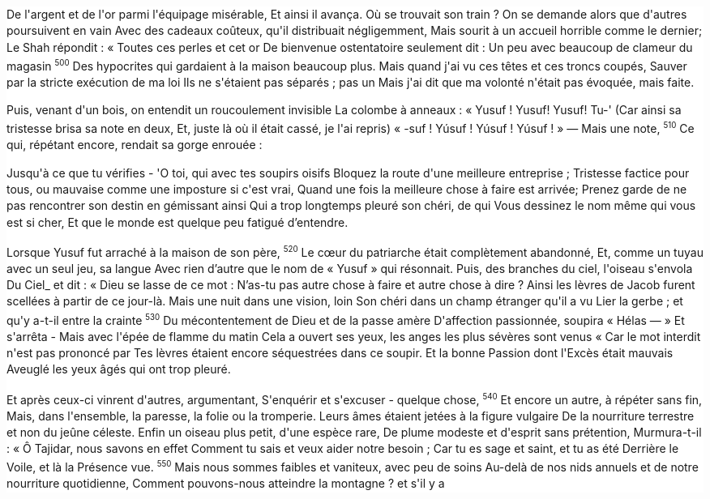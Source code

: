 De l'argent et de l'or parmi l'équipage misérable,
Et ainsi il avança. Où se trouvait son train ?
On se demande alors que d'autres poursuivent en vain
Avec des cadeaux coûteux, qu'il distribuait négligemment,
Mais sourit à un accueil horrible comme le dernier;
Le Shah répondit : « Toutes ces perles et cet or
De bienvenue ostentatoire seulement dit :
Un peu avec beaucoup de clameur du magasin
<sup id="v500"><small>500</small></sup> Des hypocrites qui gardaient à la maison beaucoup plus.
Mais quand j'ai vu ces têtes et ces troncs coupés,
Sauver par la stricte exécution de ma loi
Ils ne s'étaient pas séparés ; pas un
Mais j'ai dit que ma volonté n'était pas évoquée, mais faite.

Puis, venant d'un bois, on entendit un roucoulement invisible
La colombe à anneaux : « Yusuf ! Yusuf! Yusuf! Tu-'
(Car ainsi sa tristesse brisa sa note en deux,
Et, juste là où il était cassé, je l'ai repris)
« -suf ! Yúsuf ! Yúsuf ! Yúsuf ! » — Mais une note,
<sup id="v510"><small>510</small></sup> Ce qui, répétant encore, rendait sa gorge enrouée :

Jusqu'à ce que tu vérifies - 'O toi, qui avec tes soupirs oisifs
Bloquez la route d'une meilleure entreprise ;
Tristesse factice pour tous, ou mauvaise comme une imposture si c'est vrai,
Quand une fois la meilleure chose à faire est arrivée;
Prenez garde de ne pas rencontrer son destin en gémissant ainsi
Qui a trop longtemps pleuré son chéri, de qui
Vous dessinez le nom même qui vous est si cher,
Et que le monde est quelque peu fatigué d’entendre.

Lorsque Yusuf fut arraché à la maison de son père,
<sup id="v520"><small>520</small></sup> Le cœur du patriarche était complètement abandonné,
Et, comme un tuyau avec un seul jeu, sa langue
Avec rien d’autre que le nom de « Yusuf » qui résonnait.
Puis, des branches du ciel, l'oiseau s'envola
Du Ciel_ et dit : « Dieu se lasse de ce mot :
N’as-tu pas autre chose à faire et autre chose à dire ?
Ainsi les lèvres de Jacob furent scellées à partir de ce jour-là.
Mais une nuit dans une vision, loin
Son chéri dans un champ étranger qu'il a vu
Lier la gerbe ; et qu'y a-t-il entre la crainte
<sup id="v530"><small>530</small></sup> Du mécontentement de Dieu et de la passe amère
D'affection passionnée, soupira « Hélas — »
Et s'arrêta - Mais avec l'épée de flamme du matin
Cela a ouvert ses yeux, les anges les plus sévères sont venus
« Car le mot interdit n'est pas prononcé par
Tes lèvres étaient encore séquestrées dans ce soupir.
Et la bonne Passion dont l'Excès était mauvais
Aveuglé les yeux âgés qui ont trop pleuré.

Et après ceux-ci vinrent d'autres, argumentant,
S'enquérir et s'excuser - quelque chose,
<sup id="v540"><small>540</small></sup> Et encore un autre, à répéter sans fin,
Mais, dans l'ensemble, la paresse, la folie ou la tromperie.
Leurs âmes étaient jetées à la figure vulgaire
De la nourriture terrestre et non du jeûne céleste.
Enfin un oiseau plus petit, d'une espèce rare,
De plume modeste et d'esprit sans prétention,
Murmura-t-il : « Ô Tajidar, nous savons en effet
Comment tu sais et veux aider notre besoin ;
Car tu es sage et saint, et tu as été
Derrière le Voile, et là la Présence vue.
<sup id="v550"><small>550</small></sup> Mais nous sommes faibles et vaniteux, avec peu de soins
Au-delà de nos nids annuels et de notre nourriture quotidienne,
Comment pouvons-nous atteindre la montagne ? et s'il y a